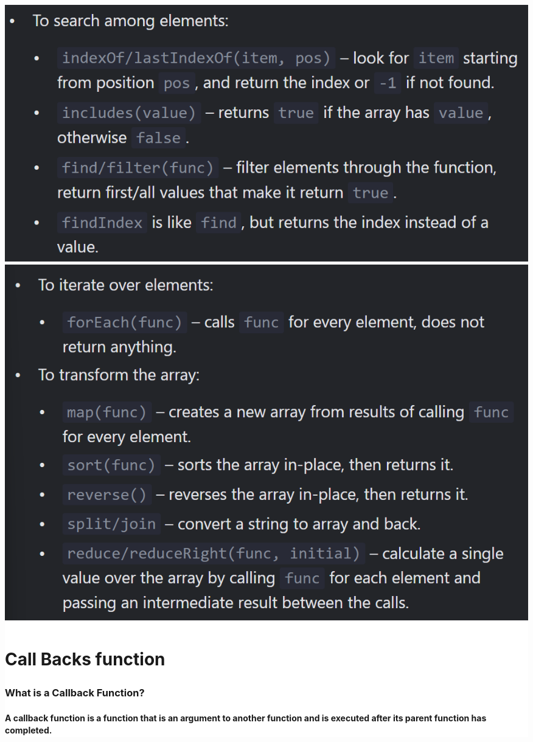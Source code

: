 ![alt text](image-1.png) 
![alt text](image-2.png)

# Call Backs function

### What is a Callback Function?
#### A callback function is a function that is an argument to another function and is executed after its parent function has completed. 
